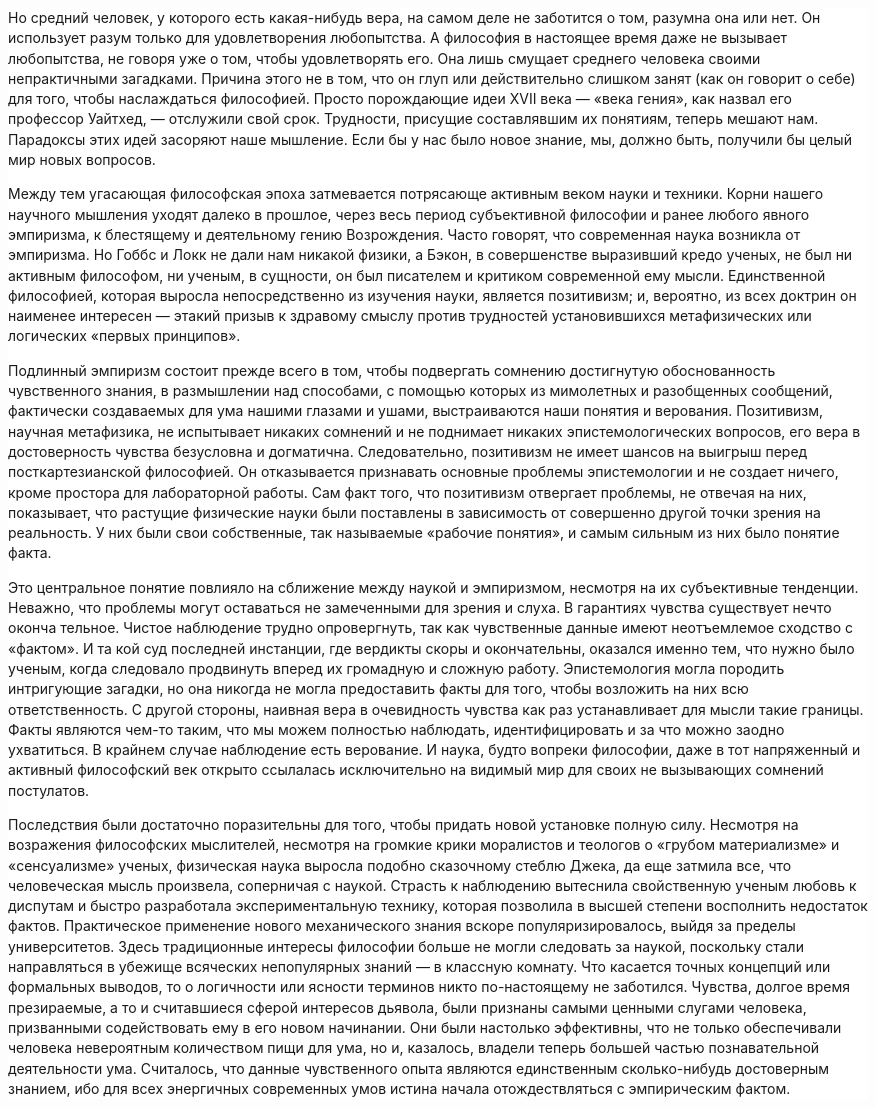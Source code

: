 Но средний человек, у которого есть какая-нибудь вера, на самом деле не заботится о том, разумна она или нет. Он использует разум только для удовлетворения любопытства. А философия в настоящее время даже не вызывает любопытства, не говоря уже о том, чтобы удовлетворять его. Она лишь смущает среднего человека своими непрактичными загадками. Причина этого не в том, что он глуп или действительно слишком занят (как он говорит о себе) для того, чтобы наслаждаться философией. Просто порождающие идеи XVII века — «века гения», как назвал его профессор Уайтхед, — отслужили свой срок. Трудности, присущие составлявшим их понятиям, теперь мешают нам. Парадоксы этих идей засоряют наше мышление. Если бы у нас было новое знание, мы, должно быть, получили бы целый мир новых вопросов.

Между тем угасающая философская эпоха затмевается потрясающе активным веком науки и техники. Корни нашего научного мышления уходят далеко в прошлое, через весь период субъективной философии и ранее любого явного эмпиризма, к блестящему и деятельному гению Возрождения. Часто говорят, что современная наука возникла от эмпиризма. Но Гоббс и Локк не дали нам никакой физики, а Бэкон, в совершенстве выразивший кредо ученых, не был ни активным философом, ни ученым, в сущности, он был писателем и критиком современной ему мысли. Единственной философией, которая выросла непосредственно из изучения науки, является позитивизм; и, вероятно, из всех доктрин он наименее интересен — этакий призыв к здравому смыслу против трудностей установившихся метафизических или логических «первых принципов».

Подлинный эмпиризм состоит прежде всего в том, чтобы подвергать сомнению достигнутую обоснованность чувственного знания, в размышлении над способами, с помощью которых из мимолетных и разобщенных сообщений, фактически создаваемых для ума нашими глазами и ушами, выстраиваются наши понятия и верования. Позитивизм, научная метафизика, не испытывает никаких сомнений и не поднимает никаких эпистемологических вопросов, его вера в достоверность чувства безусловна и догматична. Следовательно, позитивизм не имеет шансов на выигрыш перед посткартезианской философией. Он отказывается признавать основные проблемы эпистемологии и не создает ничего, кроме простора для лабораторной работы. Сам факт того, что позитивизм отвергает проблемы, не отвечая на них, показывает, что растущие физические науки были поставлены в зависимость от совершенно другой точки зрения на реальность. У них были свои собственные, так называемые «рабочие понятия», и самым сильным из них было понятие факта.

Это центральное понятие повлияло на сближение между наукой и эмпиризмом, несмотря на их субъективные тенденции. Неважно, что проблемы могут оставаться не замеченными для зрения и слуха. В гарантиях чувства существует нечто оконча тельное. Чистое наблюдение трудно опровергнуть, так как чувственные данные имеют неотъемлемое сходство с «фактом». И та кой суд последней инстанции, где вердикты скоры и окончательны, оказался именно тем, что нужно было ученым, когда следовало продвинуть вперед их громадную и сложную работу. Эпистемология могла породить интригующие загадки, но она никогда не могла предоставить факты для того, чтобы возложить на них всю ответственность. С другой стороны, наивная вера в очевидность чувства как раз устанавливает для мысли такие границы. Факты являются чем-то таким, что мы можем полностью наблюдать, идентифицировать и за что можно заодно ухватиться. В крайнем случае наблюдение есть верование. И наука, будто вопреки философии, даже в тот напряженный и активный философский век открыто ссылалась исключительно на видимый мир для своих не вызывающих сомнений постулатов.

Последствия были достаточно поразительны для того, чтобы придать новой установке полную силу. Несмотря на возражения философских мыслителей, несмотря на громкие крики моралистов и теологов о «грубом материализме» и «сенсуализме» ученых, физическая наука выросла подобно сказочному стеблю Джека, да еще затмила все, что человеческая мысль произвела, соперничая с наукой. Страсть к наблюдению вытеснила свойственную ученым любовь к диспутам и быстро разработала экспериментальную технику, которая позволила в высшей степени восполнить недостаток фактов. Практическое применение нового механического знания вскоре популяризировалось, выйдя за пределы университетов. Здесь традиционные интересы философии больше не могли следовать за наукой, поскольку стали направляться в убежище всяческих непопулярных знаний — в классную комнату. Что касается точных концепций или формальных выводов, то о логичности или ясности терминов никто по-настоящему не заботился. Чувства, долгое время презираемые, а то и считавшиеся сферой интересов дьявола, были признаны самыми ценными слугами человека, призванными содействовать ему в его новом начинании. Они были настолько эффективны, что не только обеспечивали человека невероятным количеством пищи для ума, но и, казалось, владели теперь большей частью познавательной деятельности ума. Считалось, что данные чувственного опыта являются единственным сколько-нибудь достоверным знанием, ибо для всех энергичных современных умов истина начала отождествляться с эмпирическим фактом.
